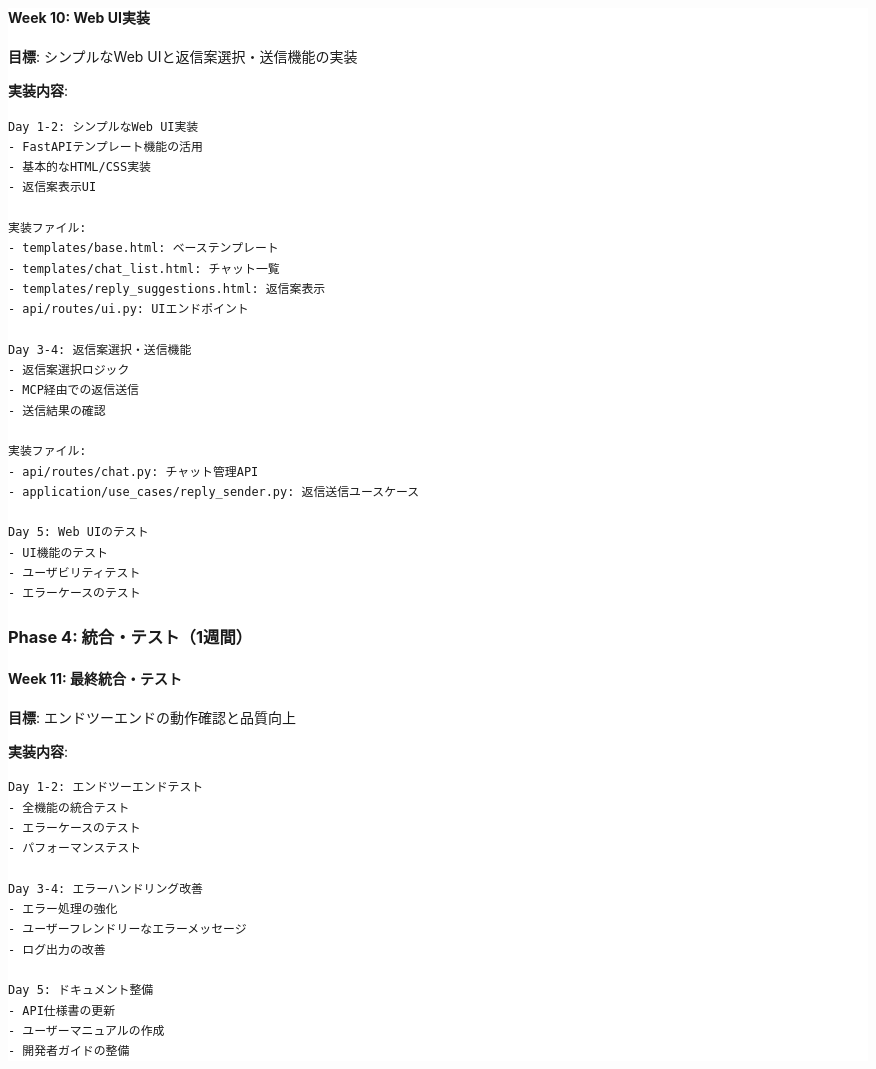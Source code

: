 #### Week 10: Web UI実装
**目標**: シンプルなWeb UIと返信案選択・送信機能の実装

**実装内容**:
```
Day 1-2: シンプルなWeb UI実装
- FastAPIテンプレート機能の活用
- 基本的なHTML/CSS実装
- 返信案表示UI

実装ファイル:
- templates/base.html: ベーステンプレート
- templates/chat_list.html: チャット一覧
- templates/reply_suggestions.html: 返信案表示
- api/routes/ui.py: UIエンドポイント

Day 3-4: 返信案選択・送信機能
- 返信案選択ロジック
- MCP経由での返信送信
- 送信結果の確認

実装ファイル:
- api/routes/chat.py: チャット管理API
- application/use_cases/reply_sender.py: 返信送信ユースケース

Day 5: Web UIのテスト
- UI機能のテスト
- ユーザビリティテスト
- エラーケースのテスト
```

### Phase 4: 統合・テスト（1週間）

#### Week 11: 最終統合・テスト
**目標**: エンドツーエンドの動作確認と品質向上

**実装内容**:
```
Day 1-2: エンドツーエンドテスト
- 全機能の統合テスト
- エラーケースのテスト
- パフォーマンステスト

Day 3-4: エラーハンドリング改善
- エラー処理の強化
- ユーザーフレンドリーなエラーメッセージ
- ログ出力の改善

Day 5: ドキュメント整備
- API仕様書の更新
- ユーザーマニュアルの作成
- 開発者ガイドの整備
```
